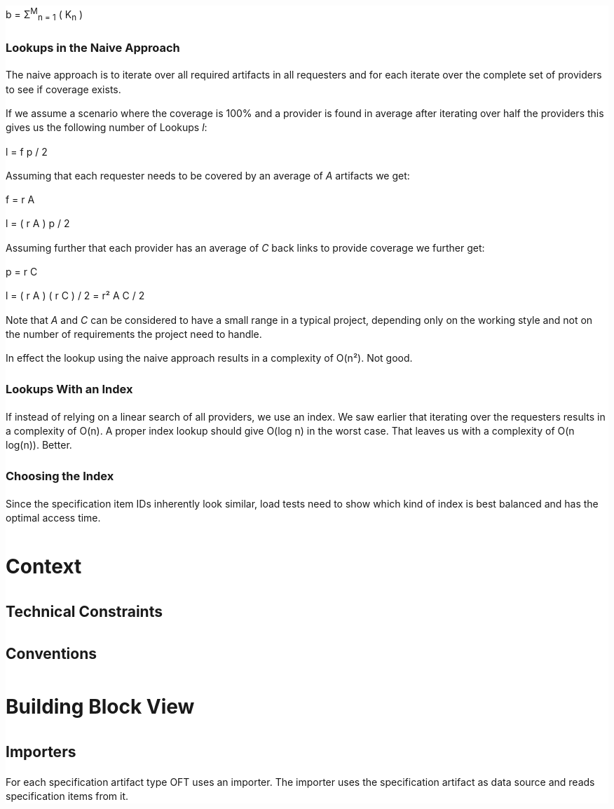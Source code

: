   b = Σ<sup>M</sup><sub>n = 1</sub> ( K<sub>n</sub> )

### Lookups in the Naive Approach

The naive approach is to iterate over all required artifacts in all requesters and for each iterate over the complete set of providers to see if coverage exists.

If we assume a scenario where the coverage is 100% and a provider is found in average after iterating over half the providers this gives us the following number of Lookups _l_:

  l = f p / 2

Assuming that each requester needs to be covered by an average of _A_ artifacts we get:

  f = r A

  l = ( r  A ) p / 2

Assuming further that each provider has an average of _C_ back links to provide coverage we further get:

  p = r C

  l = ( r A ) ( r C ) / 2 = r² A C / 2

Note that _A_ and _C_ can be considered to have a small range in a typical project, depending only on the working style and not on the number of requirements the project need to handle.

In effect the lookup using the naive approach results in a complexity of O(n²). Not good.

### Lookups With an Index

If instead of relying on a linear search of all providers, we use an index. We saw earlier that iterating over the requesters results in a complexity of O(n). A proper index lookup should give O(log n) in the worst case. That leaves us with a complexity of O(n log(n)). Better.

### Choosing the Index

Since the specification item IDs inherently look similar, load tests need to show which kind of index is best balanced and has the optimal access time.

# Context

## Technical Constraints

## Conventions

# Building Block View

## Importers
For each specification artifact type OFT uses an importer. The importer uses the specification artifact as data source and reads specification items from it.
